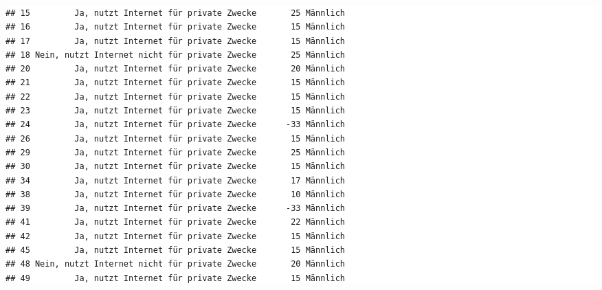     ## 15         Ja, nutzt Internet für private Zwecke       25 Männlich
    ## 16         Ja, nutzt Internet für private Zwecke       15 Männlich
    ## 17         Ja, nutzt Internet für private Zwecke       15 Männlich
    ## 18 Nein, nutzt Internet nicht für private Zwecke       25 Männlich
    ## 20         Ja, nutzt Internet für private Zwecke       20 Männlich
    ## 21         Ja, nutzt Internet für private Zwecke       15 Männlich
    ## 22         Ja, nutzt Internet für private Zwecke       15 Männlich
    ## 23         Ja, nutzt Internet für private Zwecke       15 Männlich
    ## 24         Ja, nutzt Internet für private Zwecke      -33 Männlich
    ## 26         Ja, nutzt Internet für private Zwecke       15 Männlich
    ## 29         Ja, nutzt Internet für private Zwecke       25 Männlich
    ## 30         Ja, nutzt Internet für private Zwecke       15 Männlich
    ## 34         Ja, nutzt Internet für private Zwecke       17 Männlich
    ## 38         Ja, nutzt Internet für private Zwecke       10 Männlich
    ## 39         Ja, nutzt Internet für private Zwecke      -33 Männlich
    ## 41         Ja, nutzt Internet für private Zwecke       22 Männlich
    ## 42         Ja, nutzt Internet für private Zwecke       15 Männlich
    ## 45         Ja, nutzt Internet für private Zwecke       15 Männlich
    ## 48 Nein, nutzt Internet nicht für private Zwecke       20 Männlich
    ## 49         Ja, nutzt Internet für private Zwecke       15 Männlich